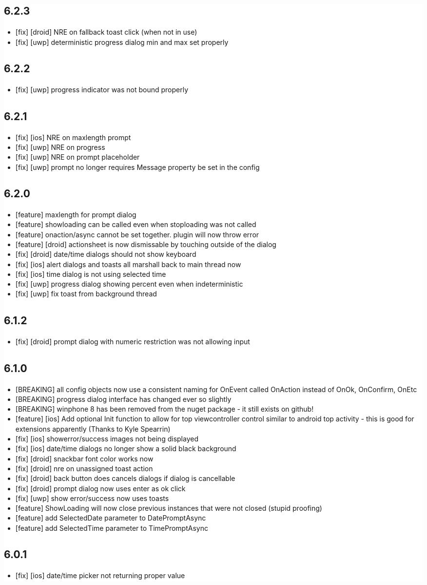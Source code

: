 ## 6.2.3
* [fix] [droid] NRE on fallback toast click (when not in use)
* [fix] [uwp] deterministic progress dialog min and max set properly

## 6.2.2
* [fix] [uwp] progress indicator was not bound properly

## 6.2.1
* [fix] [ios] NRE on maxlength prompt
* [fix] [uwp] NRE on progress
* [fix] [uwp] NRE on prompt placeholder
* [fix] [uwp] prompt no longer requires Message property be set in the config

## 6.2.0
* [feature] maxlength for prompt dialog
* [feature] showloading can be called even when stoploading was not called
* [feature] onaction/async cannot be set together.  plugin will now throw error
* [feature] [droid] actionsheet is now dismissable by touching outside of the dialog
* [fix] [droid] date/time dialogs should not show keyboard
* [fix] [ios] alert dialogs and toasts all marshall back to main thread now
* [fix] [ios] time dialog is not using selected time
* [fix] [uwp] progress dialog showing percent even when indeterministic
* [fix] [uwp] fix toast from background thread

## 6.1.2
* [fix] [droid] prompt dialog with numeric restriction was not allowing input

## 6.1.0
* [BREAKING] all config objects now use a consistent naming for OnEvent called OnAction instead of OnOk, OnConfirm, OnEtc
* [BREAKING] progress dialog interface has changed ever so slightly
* [BREAKING] winphone 8 has been removed from the nuget package - it still exists on github!
* [feature] [ios] Add optional Init function to allow for top viewcontroller control similar to android top activity - this is good for extensions apparently (Thanks to Kyle Spearrin)
* [fix] [ios] showerror/success images not being displayed
* [fix] [ios] date/time dialogs no longer show a solid black background
* [fix] [droid] snackbar font color works now
* [fix] [droid] nre on unassigned toast action
* [fix] [droid] back button does cancels dialogs if dialog is cancellable
* [fix] [droid] prompt dialog now uses enter as ok click
* [fix] [uwp] show error/success now uses toasts
* [feature] ShowLoading will now close previous instances that were not closed (stupid proofing)
* [feature] add SelectedDate parameter to DatePromptAsync
* [feature] add SelectedTime parameter to TimePromptAsync

## 6.0.1
* [fix] [ios] date/time picker not returning proper value
